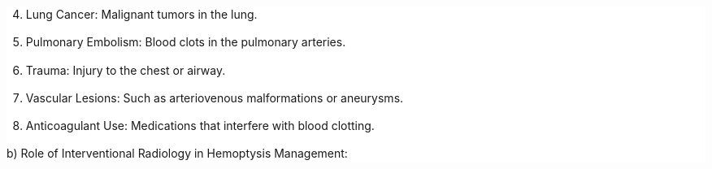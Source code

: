 4. Lung Cancer: Malignant tumors in the lung.

5. Pulmonary Embolism: Blood clots in the pulmonary arteries.

6. Trauma: Injury to the chest or airway.

7. Vascular Lesions: Such as arteriovenous malformations or aneurysms.

8. Anticoagulant Use: Medications that interfere with blood clotting.

b) Role of Interventional Radiology in Hemoptysis Management:

